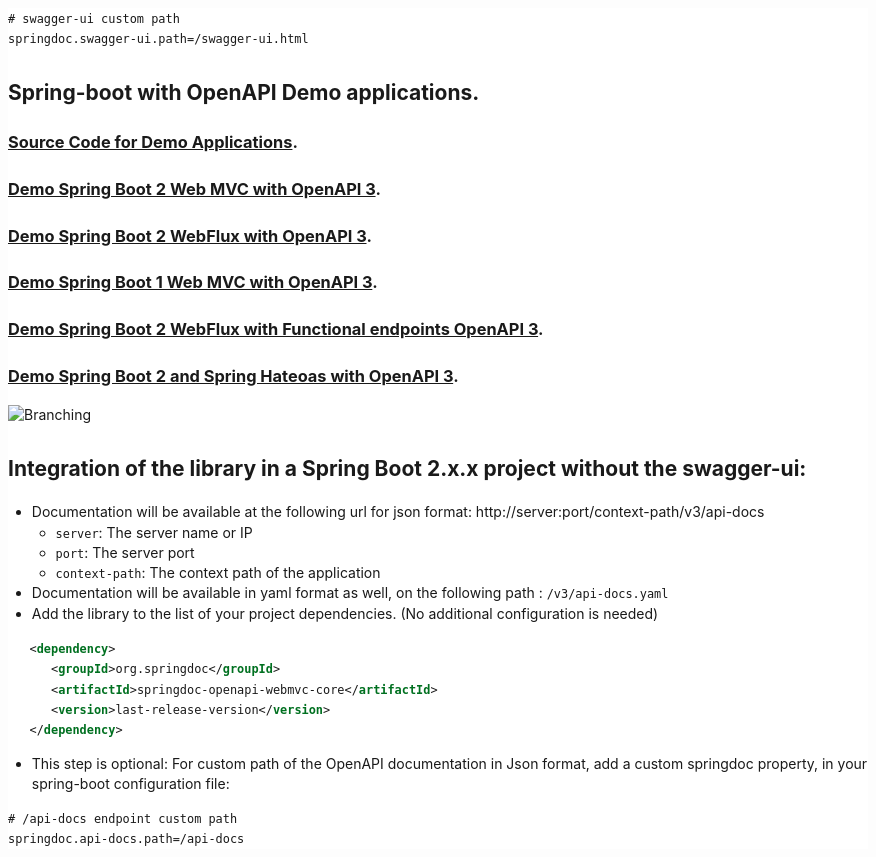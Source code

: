```properties
# swagger-ui custom path
springdoc.swagger-ui.path=/swagger-ui.html
```

## Spring-boot with OpenAPI Demo applications.

### [Source Code for Demo Applications](https://github.com/springdoc/springdoc-openapi-demos.git).
### [Demo Spring Boot 2 Web MVC with OpenAPI 3](http://158.101.191.70:8081/).
### [Demo Spring Boot 2 WebFlux with OpenAPI 3](http://158.101.191.70:8082/).
### [Demo Spring Boot 1 Web MVC with OpenAPI 3](http://158.101.191.70:8083/).
### [Demo Spring Boot 2 WebFlux with Functional endpoints OpenAPI 3](http://158.101.191.70:8084/).
### [Demo Spring Boot 2 and Spring Hateoas with OpenAPI 3](http://158.101.191.70:8085/).

![Branching](https://springdoc.org/img/pets.png)

## Integration of the library in a Spring Boot 2.x.x project without the swagger-ui:
*   Documentation will be available at the following url for json format: http://server:port/context-path/v3/api-docs
    * `server`: The server name or IP
    * `port`: The server port
    * `context-path`: The context path of the application
*   Documentation will be available in yaml format as well, on the following path : `/v3/api-docs.yaml`
*   Add the library to the list of your project dependencies. (No additional configuration is needed)

```xml
   <dependency>
      <groupId>org.springdoc</groupId>
      <artifactId>springdoc-openapi-webmvc-core</artifactId>
      <version>last-release-version</version>
   </dependency>
```
* This step is optional: For custom path of the OpenAPI documentation in Json format, add a custom springdoc property, in your spring-boot configuration file:

```properties
# /api-docs endpoint custom path
springdoc.api-docs.path=/api-docs
```
